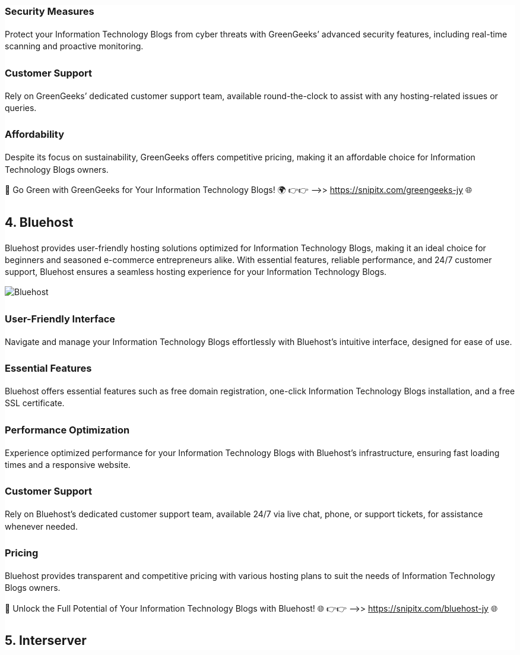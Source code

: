 ### Security Measures
Protect your Information Technology Blogs from cyber threats with GreenGeeks’ advanced security features, including real-time scanning and proactive monitoring.

### Customer Support
Rely on GreenGeeks’ dedicated customer support team, available round-the-clock to assist with any hosting-related issues or queries.

### Affordability
Despite its focus on sustainability, GreenGeeks offers competitive pricing, making it an affordable choice for Information Technology Blogs owners.

🌿 Go Green with GreenGeeks for Your Information Technology Blogs! 🌍
👉👉 -->> https://snipitx.com/greengeeks-jy 🌐

## 4. Bluehost

Bluehost provides user-friendly hosting solutions optimized for Information Technology Blogs, making it an ideal choice for beginners and seasoned e-commerce entrepreneurs alike. With essential features, reliable performance, and 24/7 customer support, Bluehost ensures a seamless hosting experience for your Information Technology Blogs.

![Bluehost](https://i.imgur.com/PasFF9E.jpeg "Bluehost Hosting")

### User-Friendly Interface
Navigate and manage your Information Technology Blogs effortlessly with Bluehost’s intuitive interface, designed for ease of use.

### Essential Features
Bluehost offers essential features such as free domain registration, one-click Information Technology Blogs installation, and a free SSL certificate.

### Performance Optimization
Experience optimized performance for your Information Technology Blogs with Bluehost’s infrastructure, ensuring fast loading times and a responsive website.

### Customer Support
Rely on Bluehost’s dedicated customer support team, available 24/7 via live chat, phone, or support tickets, for assistance whenever needed.

### Pricing
Bluehost provides transparent and competitive pricing with various hosting plans to suit the needs of Information Technology Blogs owners.

🚀 Unlock the Full Potential of Your Information Technology Blogs with Bluehost! 🌐
👉👉 -->> https://snipitx.com/bluehost-jy 🌐

## 5. Interserver
